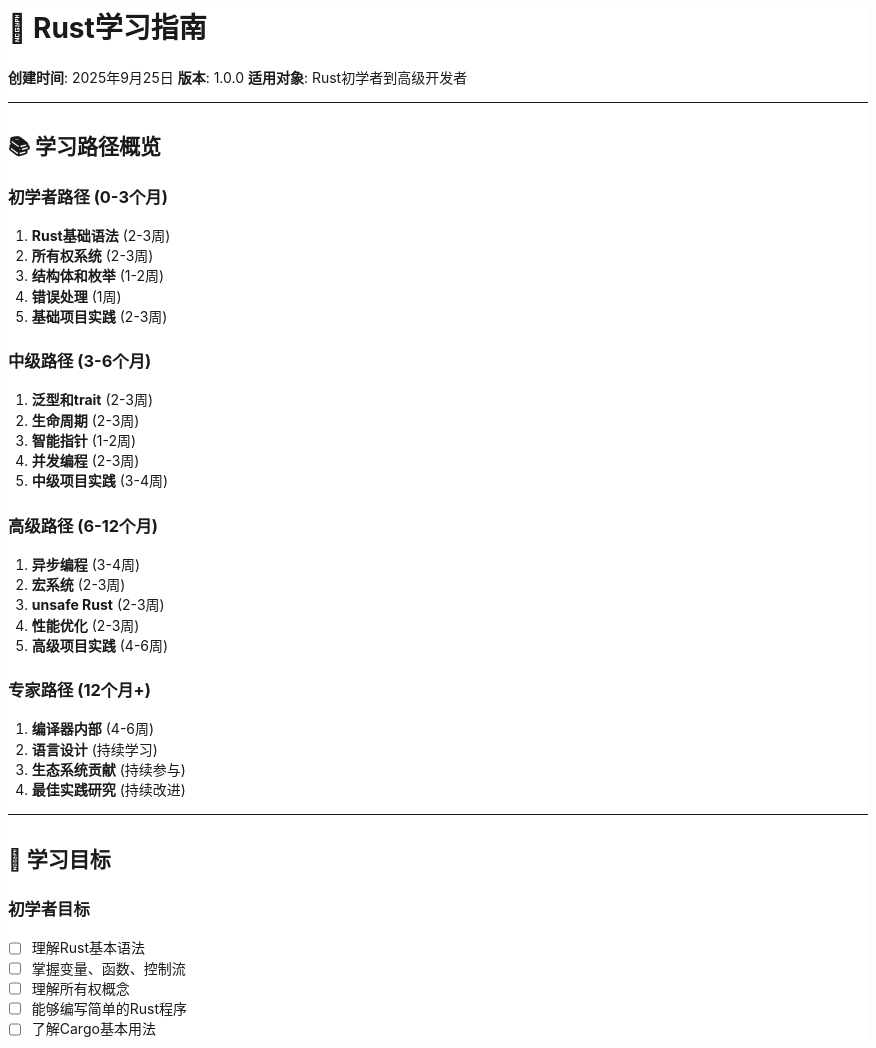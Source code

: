 # 🦀 Rust学习指南

**创建时间**: 2025年9月25日
**版本**: 1.0.0
**适用对象**: Rust初学者到高级开发者

---

## 📚 学习路径概览

### 初学者路径 (0-3个月)

1. **Rust基础语法** (2-3周)
2. **所有权系统** (2-3周)
3. **结构体和枚举** (1-2周)
4. **错误处理** (1周)
5. **基础项目实践** (2-3周)

### 中级路径 (3-6个月)

1. **泛型和trait** (2-3周)
2. **生命周期** (2-3周)
3. **智能指针** (1-2周)
4. **并发编程** (2-3周)
5. **中级项目实践** (3-4周)

### 高级路径 (6-12个月)

1. **异步编程** (3-4周)
2. **宏系统** (2-3周)
3. **unsafe Rust** (2-3周)
4. **性能优化** (2-3周)
5. **高级项目实践** (4-6周)

### 专家路径 (12个月+)

1. **编译器内部** (4-6周)
2. **语言设计** (持续学习)
3. **生态系统贡献** (持续参与)
4. **最佳实践研究** (持续改进)

---

## 🎯 学习目标

### 初学者目标

- [ ] 理解Rust基本语法
- [ ] 掌握变量、函数、控制流
- [ ] 理解所有权概念
- [ ] 能够编写简单的Rust程序
- [ ] 了解Cargo基本用法

